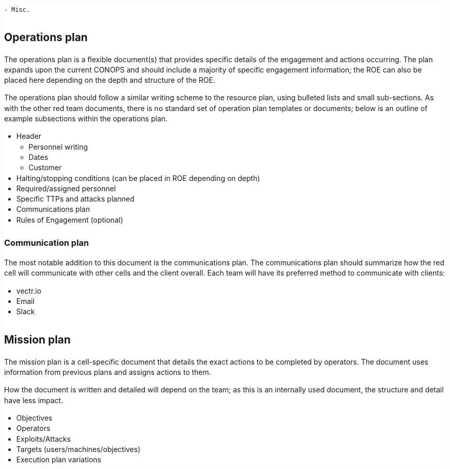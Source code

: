     - Misc.

## Operations plan
The operations plan is a flexible document(s) that provides specific details of the engagement and actions occurring. The plan expands upon the current CONOPS and should include a majority of specific engagement information; the ROE can also be placed here depending on the depth and structure of the ROE.

The operations plan should follow a similar writing scheme to the resource plan, using bulleted lists and small sub-sections. As with the other red team documents, there is no standard set of operation plan templates or documents; below is an outline of example subsections within the operations plan.

- Header
    - Personnel writing
    - Dates
    - Customer
- Halting/stopping conditions (can be placed in ROE depending on depth)
- Required/assigned personnel
- Specific TTPs and attacks planned
- Communications plan
- Rules of Engagement (optional)

### Communication plan
The most notable addition to this document is the communications plan. The communications plan should summarize how the red cell will communicate with other cells and the client overall. Each team will have its preferred method to communicate with clients:
- vectr.io
- Email
- Slack

## Mission plan
The mission plan is a cell-specific document that details the exact actions to be completed by operators.
The document uses information from previous plans and assigns actions to them.

How the document is written and detailed will depend on the team; as this is an internally used document, the structure and detail have less impact.

- Objectives
- Operators
- Exploits/Attacks
- Targets (users/machines/objectives)
- Execution plan variations